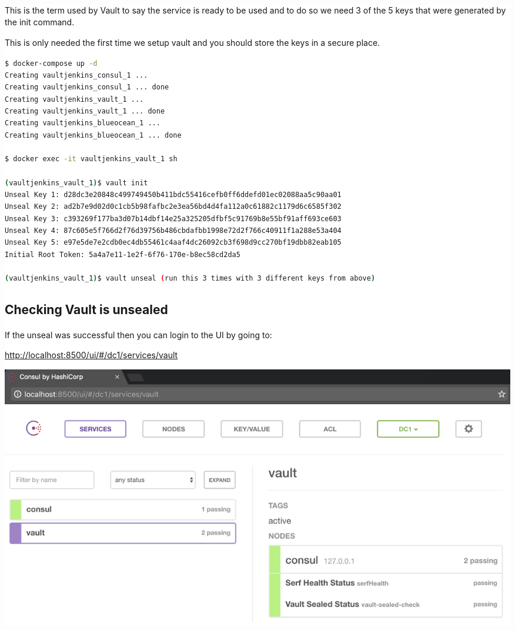 This is the term used by Vault to say the service is ready to be used and to do so we need 3 of the 5 keys that were generated by the init command.

This is only needed the first time we setup vault and you should store the keys in a secure place.

```bash
$ docker-compose up -d
Creating vaultjenkins_consul_1 ... 
Creating vaultjenkins_consul_1 ... done
Creating vaultjenkins_vault_1 ... 
Creating vaultjenkins_vault_1 ... done
Creating vaultjenkins_blueocean_1 ... 
Creating vaultjenkins_blueocean_1 ... done

$ docker exec -it vaultjenkins_vault_1 sh

(vaultjenkins_vault_1)$ vault init
Unseal Key 1: d28dc3e20848c499749450b411bdc55416cefb0ff6ddefd01ec02088aa5c90aa01
Unseal Key 2: ad2b7e9d02d0c1cb5b98fafbc2e3ea56bd4d4fa112a0c61882c1179d6c6585f302
Unseal Key 3: c393269f177ba3d07b14dbf14e25a325205dfbf5c91769b8e55bf91aff693ce603
Unseal Key 4: 87c605e5f766d2f76d39756b486cbdafbb1998e72d2f766c40911f1a288e53a404
Unseal Key 5: e97e5de7e2cdb0ec4db55461c4aaf4dc26092cb3f698d9cc270bf19dbb82eab105
Initial Root Token: 5a4a7e11-1e2f-6f76-170e-b8ec58cd2da5

(vaultjenkins_vault_1)$ vault unseal (run this 3 times with 3 different keys from above)

```

## Checking Vault is unsealed

If the unseal was successful then you can login to the UI by going to:

[http://localhost:8500/ui/#/dc1/services/vault](http://localhost:8500/ui/#/dc1/services/vault)

![image alt text](image_0.png)
